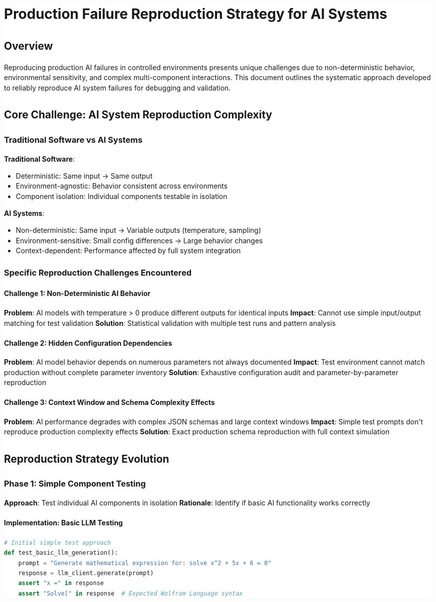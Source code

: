 # Production Failure Reproduction Strategy for AI Systems

## Overview

Reproducing production AI failures in controlled environments presents unique challenges due to non-deterministic behavior, environmental sensitivity, and complex multi-component interactions. This document outlines the systematic approach developed to reliably reproduce AI system failures for debugging and validation.

## Core Challenge: AI System Reproduction Complexity

### Traditional Software vs AI Systems
**Traditional Software**:
- Deterministic: Same input → Same output
- Environment-agnostic: Behavior consistent across environments
- Component isolation: Individual components testable in isolation

**AI Systems**:
- Non-deterministic: Same input → Variable outputs (temperature, sampling)
- Environment-sensitive: Small config differences → Large behavior changes
- Context-dependent: Performance affected by full system integration

### Specific Reproduction Challenges Encountered

#### Challenge 1: Non-Deterministic AI Behavior
**Problem**: AI models with temperature > 0 produce different outputs for identical inputs
**Impact**: Cannot use simple input/output matching for test validation
**Solution**: Statistical validation with multiple test runs and pattern analysis

#### Challenge 2: Hidden Configuration Dependencies
**Problem**: AI model behavior depends on numerous parameters not always documented
**Impact**: Test environment cannot match production without complete parameter inventory
**Solution**: Exhaustive configuration audit and parameter-by-parameter reproduction

#### Challenge 3: Context Window and Schema Complexity Effects
**Problem**: AI performance degrades with complex JSON schemas and large context windows
**Impact**: Simple test prompts don't reproduce production complexity effects
**Solution**: Exact production schema reproduction with full context simulation

## Reproduction Strategy Evolution

### Phase 1: Simple Component Testing
**Approach**: Test individual AI components in isolation
**Rationale**: Identify if basic AI functionality works correctly

#### Implementation: Basic LLM Testing
```python
# Initial simple test approach
def test_basic_llm_generation():
    prompt = "Generate mathematical expression for: solve x^2 + 5x + 6 = 0"
    response = llm_client.generate(prompt)
    assert "x =" in response
    assert "Solve[" in response  # Expected Wolfram Language syntax
```
